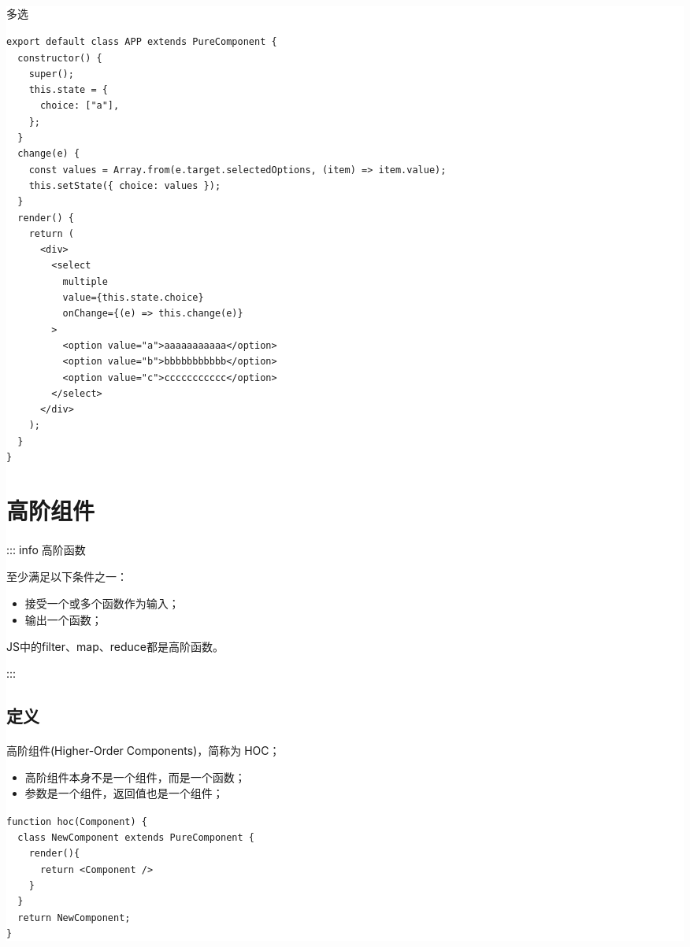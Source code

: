 多选

```tsx
export default class APP extends PureComponent {
  constructor() {
    super();
    this.state = {
      choice: ["a"],
    };
  }
  change(e) {
    const values = Array.from(e.target.selectedOptions, (item) => item.value);
    this.setState({ choice: values });
  }
  render() {
    return (
      <div>
        <select
          multiple
          value={this.state.choice}
          onChange={(e) => this.change(e)}
        >
          <option value="a">aaaaaaaaaaa</option>
          <option value="b">bbbbbbbbbbb</option>
          <option value="c">ccccccccccc</option>
        </select>
      </div>
    );
  }
}
```

# 高阶组件

::: info 高阶函数

至少满足以下条件之一：

- 接受一个或多个函数作为输入；
- 输出一个函数；

JS中的filter、map、reduce都是高阶函数。

:::

## 定义

高阶组件(Higher-Order Components)，简称为 HOC；

- 高阶组件本身不是一个组件，而是一个函数； 
- 参数是一个组件，返回值也是一个组件；

```tsx
function hoc(Component) {
  class NewComponent extends PureComponent {
    render(){
      return <Component />
    }
  }
  return NewComponent;
}
```
